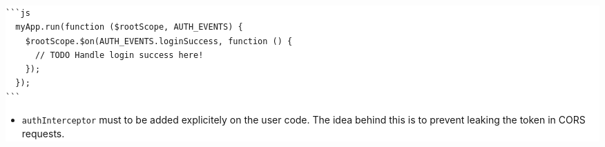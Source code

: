     ```js
      myApp.run(function ($rootScope, AUTH_EVENTS) {
        $rootScope.$on(AUTH_EVENTS.loginSuccess, function () {
          // TODO Handle login success here!
        });
      });
    ```
 * `authInterceptor` must to be added explicitely on the user code. The idea behind this is to prevent leaking the token in CORS requests.


